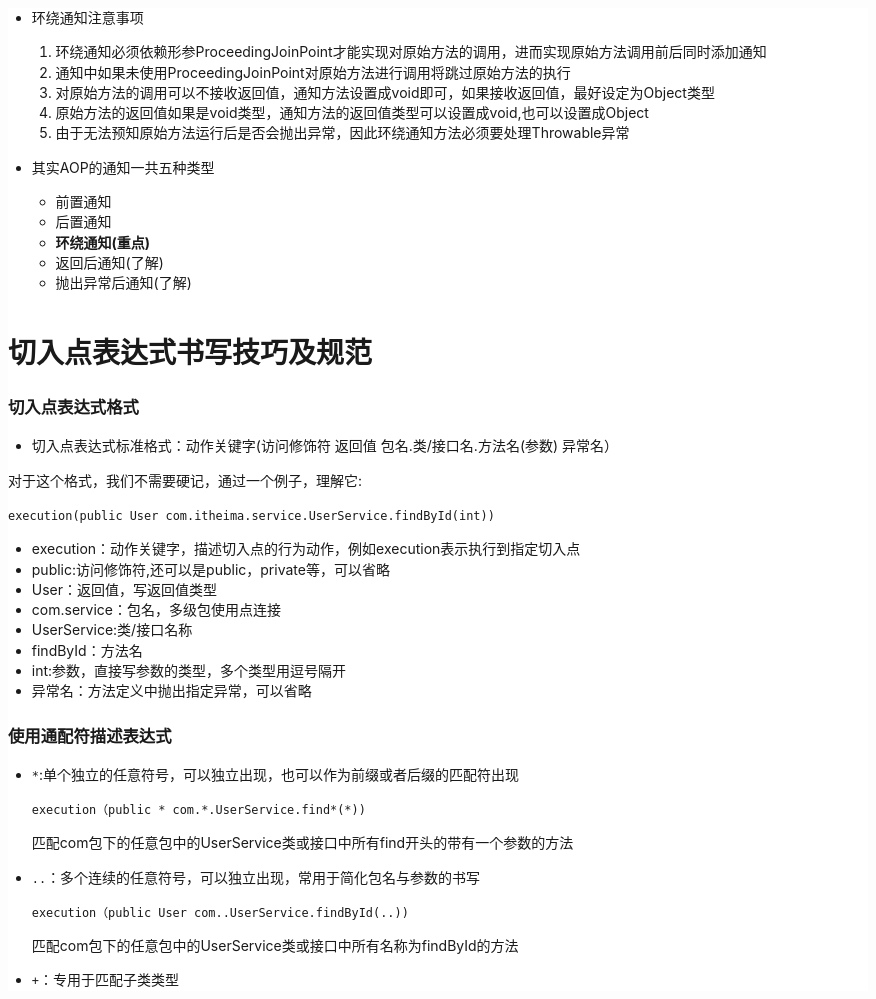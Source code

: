 ```java
```

* 环绕通知注意事项
    1. 环绕通知必须依赖形参ProceedingJoinPoint才能实现对原始方法的调用，进而实现原始方法调用前后同时添加通知
    2. 通知中如果未使用ProceedingJoinPoint对原始方法进行调用将跳过原始方法的执行
    3. 对原始方法的调用可以不接收返回值，通知方法设置成void即可，如果接收返回值，最好设定为Object类型
    4. 原始方法的返回值如果是void类型，通知方法的返回值类型可以设置成void,也可以设置成Object
    5. 由于无法预知原始方法运行后是否会抛出异常，因此环绕通知方法必须要处理Throwable异常

* 其实AOP的通知一共五种类型
    - 前置通知
    - 后置通知
    - **环绕通知(重点)**
    - 返回后通知(了解)
    - 抛出异常后通知(了解)

# 切入点表达式书写技巧及规范

### 切入点表达式格式

* 切入点表达式标准格式：动作关键字(访问修饰符 返回值 包名.类/接口名.方法名(参数) 异常名）

对于这个格式，我们不需要硬记，通过一个例子，理解它:

```
execution(public User com.itheima.service.UserService.findById(int))
```

* execution：动作关键字，描述切入点的行为动作，例如execution表示执行到指定切入点
* public:访问修饰符,还可以是public，private等，可以省略
* User：返回值，写返回值类型
* com.service：包名，多级包使用点连接
* UserService:类/接口名称
* findById：方法名
* int:参数，直接写参数的类型，多个类型用逗号隔开
* 异常名：方法定义中抛出指定异常，可以省略

### 使用通配符描述表达式

* `*`:单个独立的任意符号，可以独立出现，也可以作为前缀或者后缀的匹配符出现

  ```
  execution（public * com.*.UserService.find*(*))
  ```

  匹配com包下的任意包中的UserService类或接口中所有find开头的带有一个参数的方法

* `..`：多个连续的任意符号，可以独立出现，常用于简化包名与参数的书写

  ```
  execution（public User com..UserService.findById(..))
  ```

  匹配com包下的任意包中的UserService类或接口中所有名称为findById的方法

* `+`：专用于匹配子类类型
